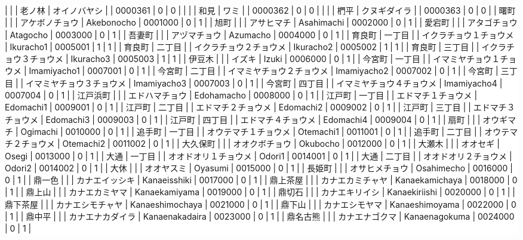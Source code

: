 |  |  | 老ノ林 | オイノバヤシ |  | 0000361 | 0 | 0 |
|  |  | 和見 | ワミ |  | 0000362 | 0 | 0 |
|  |  | 椚平 | クヌギダイラ |  | 0000363 | 0 | 0 |
| 曙町 |  |  | アケボノチョウ | Akebonocho | 0001000 | 0 | 1 |
| 旭町 |  |  | アサヒマチ | Asahimachi | 0002000 | 0 | 1 |
| 愛宕町 |  |  | アタゴチョウ | Atagocho | 0003000 | 0 | 1 |
| 吾妻町 |  |  | アヅマチョウ | Azumacho | 0004000 | 0 | 1 |
| 育良町 | 一丁目 |  | イクラチョウ１チョウメ | Ikuracho1 | 0005001 | 1 | 1 |
| 育良町 | 二丁目 |  | イクラチョウ２チョウメ | Ikuracho2 | 0005002 | 1 | 1 |
| 育良町 | 三丁目 |  | イクラチョウ３チョウメ | Ikuracho3 | 0005003 | 1 | 1 |
| 伊豆木 |  |  | イズキ | Izuki | 0006000 | 0 | 1 |
| 今宮町 | 一丁目 |  | イマミヤチョウ１チョウメ | Imamiyacho1 | 0007001 | 0 | 1 |
| 今宮町 | 二丁目 |  | イマミヤチョウ２チョウメ | Imamiyacho2 | 0007002 | 0 | 1 |
| 今宮町 | 三丁目 |  | イマミヤチョウ３チョウメ | Imamiyacho3 | 0007003 | 0 | 1 |
| 今宮町 | 四丁目 |  | イマミヤチョウ４チョウメ | Imamiyacho4 | 0007004 | 0 | 1 |
| 江戸浜町 |  |  | エドハマチョウ | Edohamacho | 0008000 | 0 | 1 |
| 江戸町 | 一丁目 |  | エドマチ１チョウメ | Edomachi1 | 0009001 | 0 | 1 |
| 江戸町 | 二丁目 |  | エドマチ２チョウメ | Edomachi2 | 0009002 | 0 | 1 |
| 江戸町 | 三丁目 |  | エドマチ３チョウメ | Edomachi3 | 0009003 | 0 | 1 |
| 江戸町 | 四丁目 |  | エドマチ４チョウメ | Edomachi4 | 0009004 | 0 | 1 |
| 扇町 |  |  | オウギマチ | Ogimachi | 0010000 | 0 | 1 |
| 追手町 | 一丁目 |  | オウテマチ１チョウメ | Otemachi1 | 0011001 | 0 | 1 |
| 追手町 | 二丁目 |  | オウテマチ２チョウメ | Otemachi2 | 0011002 | 0 | 1 |
| 大久保町 |  |  | オオクボチョウ | Okubocho | 0012000 | 0 | 1 |
| 大瀬木 |  |  | オオセギ | Osegi | 0013000 | 0 | 1 |
| 大通 | 一丁目 |  | オオドオリ１チョウメ | Odori1 | 0014001 | 0 | 1 |
| 大通 | 二丁目 |  | オオドオリ２チョウメ | Odori2 | 0014002 | 0 | 1 |
| 大休 |  |  | オオヤスミ | Oyasumi | 0015000 | 0 | 1 |
| 長姫町 |  |  | オサヒメチョウ | Osahimecho | 0016000 | 0 | 1 |
| 鼎一色 |  |  | カナエイッシキ | Kanaeisshiki | 0017000 | 0 | 1 |
| 鼎上茶屋 |  |  | カナエカミチャヤ | Kanaekamichaya | 0018000 | 0 | 1 |
| 鼎上山 |  |  | カナエカミヤマ | Kanaekamiyama | 0019000 | 0 | 1 |
| 鼎切石 |  |  | カナエキリイシ | Kanaekiriishi | 0020000 | 0 | 1 |
| 鼎下茶屋 |  |  | カナエシモチャヤ | Kanaeshimochaya | 0021000 | 0 | 1 |
| 鼎下山 |  |  | カナエシモヤマ | Kanaeshimoyama | 0022000 | 0 | 1 |
| 鼎中平 |  |  | カナエナカダイラ | Kanaenakadaira | 0023000 | 0 | 1 |
| 鼎名古熊 |  |  | カナエナゴクマ | Kanaenagokuma | 0024000 | 0 | 1 |